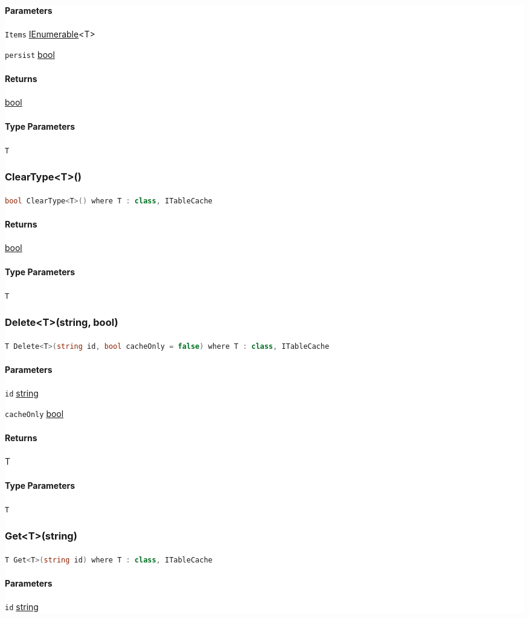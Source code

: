 #### Parameters

`Items` [IEnumerable](https://learn.microsoft.com/dotnet/api/system.collections.generic.ienumerable\-1)<T\>

`persist` [bool](https://learn.microsoft.com/dotnet/api/system.boolean)

#### Returns

 [bool](https://learn.microsoft.com/dotnet/api/system.boolean)

#### Type Parameters

`T` 

###  ClearType<T\>\(\)

```csharp
bool ClearType<T>() where T : class, ITableCache
```

#### Returns

 [bool](https://learn.microsoft.com/dotnet/api/system.boolean)

#### Type Parameters

`T` 

###  Delete<T\>\(string, bool\)

```csharp
T Delete<T>(string id, bool cacheOnly = false) where T : class, ITableCache
```

#### Parameters

`id` [string](https://learn.microsoft.com/dotnet/api/system.string)

`cacheOnly` [bool](https://learn.microsoft.com/dotnet/api/system.boolean)

#### Returns

 T

#### Type Parameters

`T` 

###  Get<T\>\(string\)

```csharp
T Get<T>(string id) where T : class, ITableCache
```

#### Parameters

`id` [string](https://learn.microsoft.com/dotnet/api/system.string)
